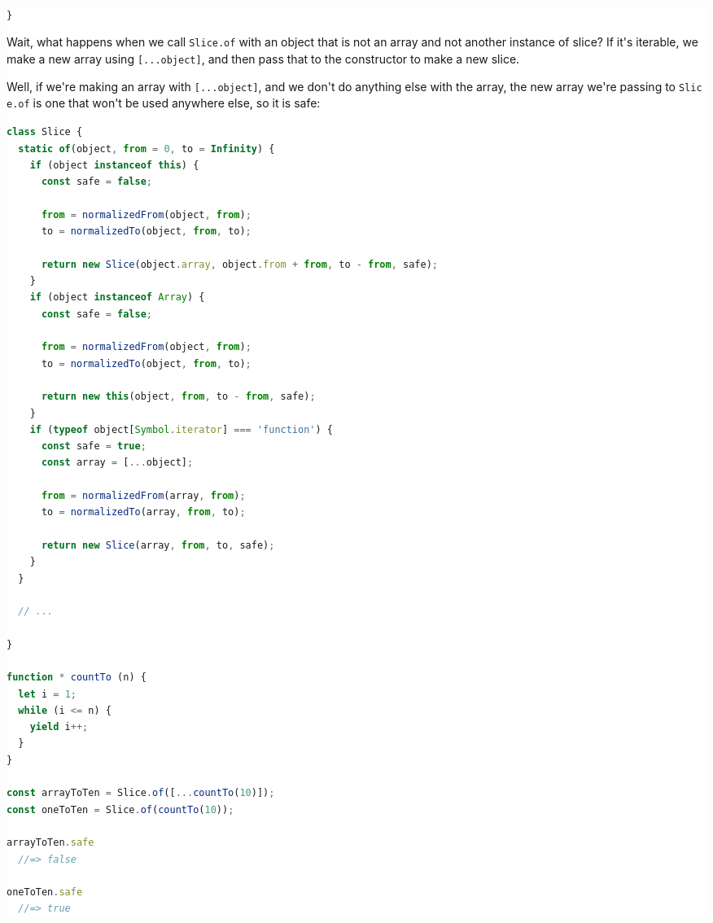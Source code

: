 ```javascript
}
```

Wait, what happens when we call `Slice.of` with an object that is not an array and not another instance of slice? If it's iterable, we make a new array using `[...object]`, and then pass that to the constructor to make a new slice.

Well, if we're making an array with `[...object]`, and we don't do anything else with the array, the new array we're passing to `Slice.of` is one that won't be used anywhere else, so it is safe:

```javascript
class Slice {
  static of(object, from = 0, to = Infinity) {
    if (object instanceof this) {
      const safe = false;

      from = normalizedFrom(object, from);
      to = normalizedTo(object, from, to);

      return new Slice(object.array, object.from + from, to - from, safe);
    }
    if (object instanceof Array) {
      const safe = false;

      from = normalizedFrom(object, from);
      to = normalizedTo(object, from, to);

      return new this(object, from, to - from, safe);
    }
    if (typeof object[Symbol.iterator] === 'function') {
      const safe = true;
      const array = [...object];

      from = normalizedFrom(array, from);
      to = normalizedTo(array, from, to);

      return new Slice(array, from, to, safe);
    }
  }

  // ...

}

function * countTo (n) {
  let i = 1;
  while (i <= n) {
    yield i++;
  }
}

const arrayToTen = Slice.of([...countTo(10)]);
const oneToTen = Slice.of(countTo(10));

arrayToTen.safe
  //=> false

oneToTen.safe
  //=> true
```


[Part I]: /2019/01/14/structural-sharing-and-copy-on-write.html "Exploring Structural Sharing and Copy-on-Write Semantics, Part I"
[immutable]: https://en.wikipedia.org/wiki/Immutable_object
[copy on write]: https://en.wikipedia.org/wiki/Copy-on-write
[^freeze]: JavaScript has the notion of a frozen object, so if we're passed a frozen array, we certainly don't need to worry about anyone else modifying the array out from under us. but likewise, we can't modify a frozen array ourselves, so it doesn't help us know whether the array that is used to construct the slice is safe to modify or not. So we'll be paranoid and assume that it is not safe to modify.
[^close]: If you scratch the surface of JavaScript's Iterator protocols, you get deep into the weeds of `.return()` and `.throw()` methods that exist to allow resource-backed iterators (like an iterator that iterates over lines in an open text file) perform resource cleanup (like closing the file). Abstractions like `.given` could be used to help keep track of which piece of code is responsible for telling the iterator to dispose of its resources when it's done.